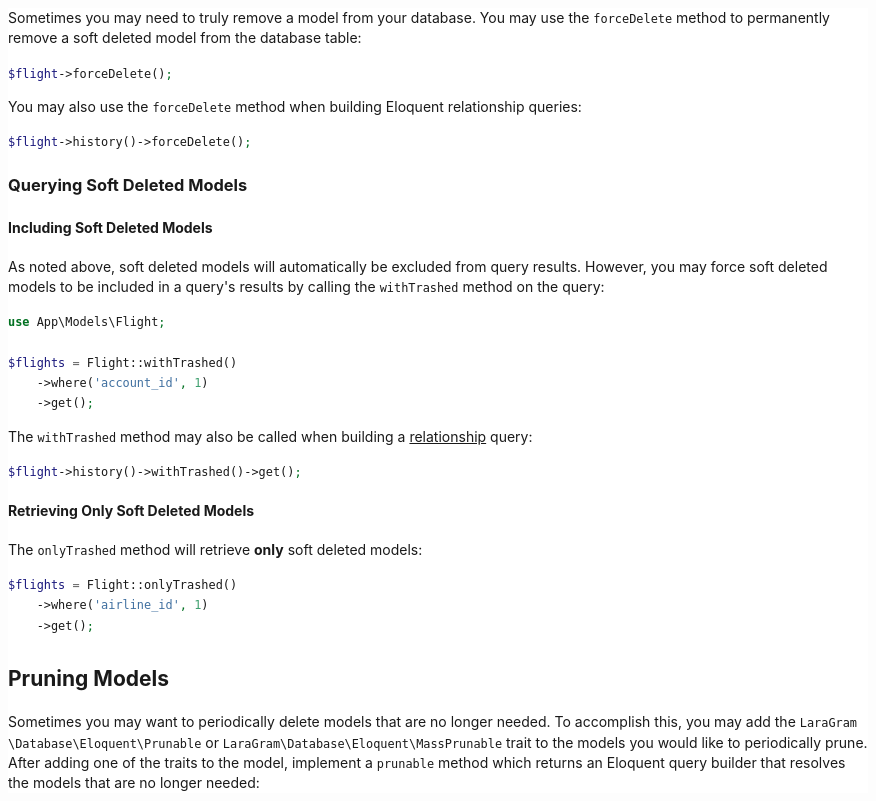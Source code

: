 Sometimes you may need to truly remove a model from your database. You may use the `forceDelete` method to permanently remove a soft deleted model from the database table:

```php
$flight->forceDelete();
```

You may also use the `forceDelete` method when building Eloquent relationship queries:

```php
$flight->history()->forceDelete();
```

<a name="querying-soft-deleted-models"></a>
### Querying Soft Deleted Models

<a name="including-soft-deleted-models"></a>
#### Including Soft Deleted Models

As noted above, soft deleted models will automatically be excluded from query results. However, you may force soft deleted models to be included in a query's results by calling the `withTrashed` method on the query:

```php
use App\Models\Flight;

$flights = Flight::withTrashed()
    ->where('account_id', 1)
    ->get();
```

The `withTrashed` method may also be called when building a [relationship](/docs/{{version}}/eloquent-relationships) query:

```php
$flight->history()->withTrashed()->get();
```

<a name="retrieving-only-soft-deleted-models"></a>
#### Retrieving Only Soft Deleted Models

The `onlyTrashed` method will retrieve **only** soft deleted models:

```php
$flights = Flight::onlyTrashed()
    ->where('airline_id', 1)
    ->get();
```

<a name="pruning-models"></a>
## Pruning Models

Sometimes you may want to periodically delete models that are no longer needed. To accomplish this, you may add the `LaraGram\Database\Eloquent\Prunable` or `LaraGram\Database\Eloquent\MassPrunable` trait to the models you would like to periodically prune. After adding one of the traits to the model, implement a `prunable` method which returns an Eloquent query builder that resolves the models that are no longer needed:
